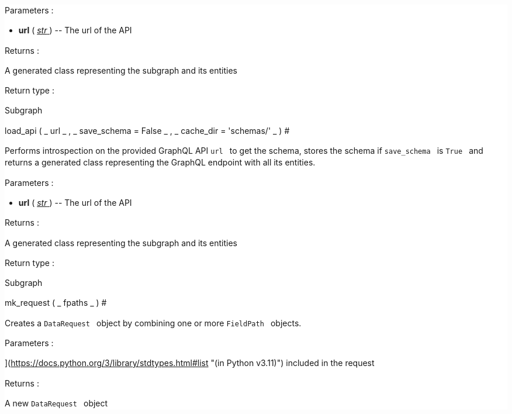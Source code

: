 Parameters  :

    

  * **url** ( [ _str_ ](https://docs.python.org/3/library/stdtypes.html#str "\(in Python v3.11\)") ) -- The url of the API 



Returns  :

    

A generated class representing the subgraph and its entities

Return type  :

    

Subgraph

load_api  (  _ url  _ , _ save_schema  =  False  _ , _ cache_dir  =
'schemas/'  _ )  #

    

Performs introspection on the provided GraphQL API ` url  ` to get the schema,
stores the schema if ` save_schema  ` is ` True  ` and returns a generated
class representing the GraphQL endpoint with all its entities.

Parameters  :

    

  * **url** ( [ _str_ ](https://docs.python.org/3/library/stdtypes.html#str "\(in Python v3.11\)") ) -- The url of the API 


Returns  :

    

A generated class representing the subgraph and its entities

Return type  :

    

Subgraph

mk_request  (  _ fpaths  _ )  #

    

Creates a ` DataRequest  ` object by combining one or more  ` FieldPath  `
objects.

Parameters  :

    

](https://docs.python.org/3/library/stdtypes.html#list "\(in Python v3.11\)")
included in the request

Returns  :

    

A new ` DataRequest  ` object

